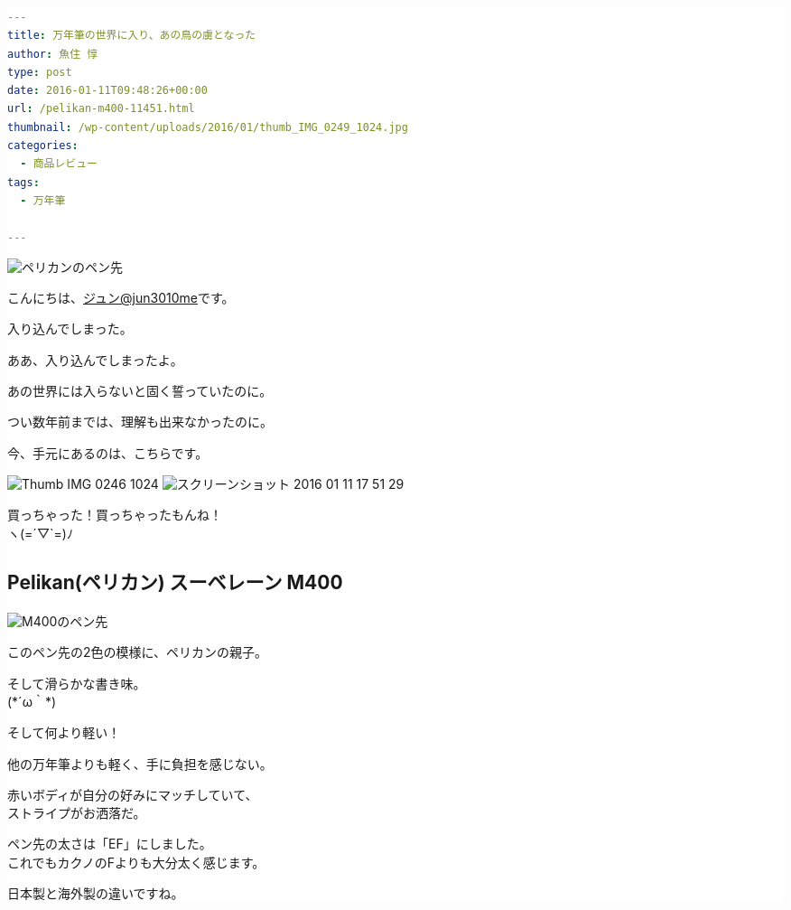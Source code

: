 ```yaml
---
title: 万年筆の世界に入り、あの鳥の虜となった
author: 魚住 惇
type: post
date: 2016-01-11T09:48:26+00:00
url: /pelikan-m400-11451.html
thumbnail: /wp-content/uploads/2016/01/thumb_IMG_0249_1024.jpg
categories:
  - 商品レビュー
tags:
  - 万年筆

---
```

<img decoding="async" loading="lazy" src="/wp-content/uploads/2016/01/thumb_IMG_0249_1024.jpg" alt="ペリカンのペン先" title="thumb_IMG_0249_1024.jpg" border="0" width="542" height="361" />

こんにちは、[ジュン@jun3010me][1]です。

入り込んでしまった。

ああ、入り込んでしまったよ。

あの世界には入らないと固く誓っていたのに。

つい数年前までは、理解も出来なかったのに。

今、手元にあるのは、こちらです。

<img decoding="async" loading="lazy" src="/wp-content/uploads/2016/01/thumb_IMG_0246_1024.jpg" alt="Thumb IMG 0246 1024" title="thumb_IMG_0246_1024.jpg" border="0" width="512" height="384" /> 

<img decoding="async" loading="lazy" src="/wp-content/uploads/2016/01/43cb7a137b607fbf4d021219415054a6.png" alt="スクリーンショット 2016 01 11 17 51 29" title="スクリーンショット 2016-01-11 17.51.29.png" border="0" width="256" height="97" />  
  
買っちゃった！買っちゃったもんね！  
ヽ(=´▽\`=)ﾉ

## Pelikan(ペリカン) スーベレーン M400

<img decoding="async" loading="lazy" src="/wp-content/uploads/2016/01/thumb_IMG_0252_1024.jpg" alt="M400のペン先" title="thumb_IMG_0252_1024.jpg" border="0" width="542" height="361" />  
  
このペン先の2色の模様に、ペリカンの親子。

そして滑らかな書き味。  
(\*´ω｀\*)

そして何より軽い！

他の万年筆よりも軽く、手に負担を感じない。

赤いボディが自分の好みにマッチしていて、  
ストライプがお洒落だ。

ペン先の太さは「EF」にしました。  
これでもカクノのFよりも大分太く感じます。

日本製と海外製の違いですね。


 [1]: https://twitter.com/jun3010me
 [2]: https://goo.gl/maps/NuKNY5Ef3jm